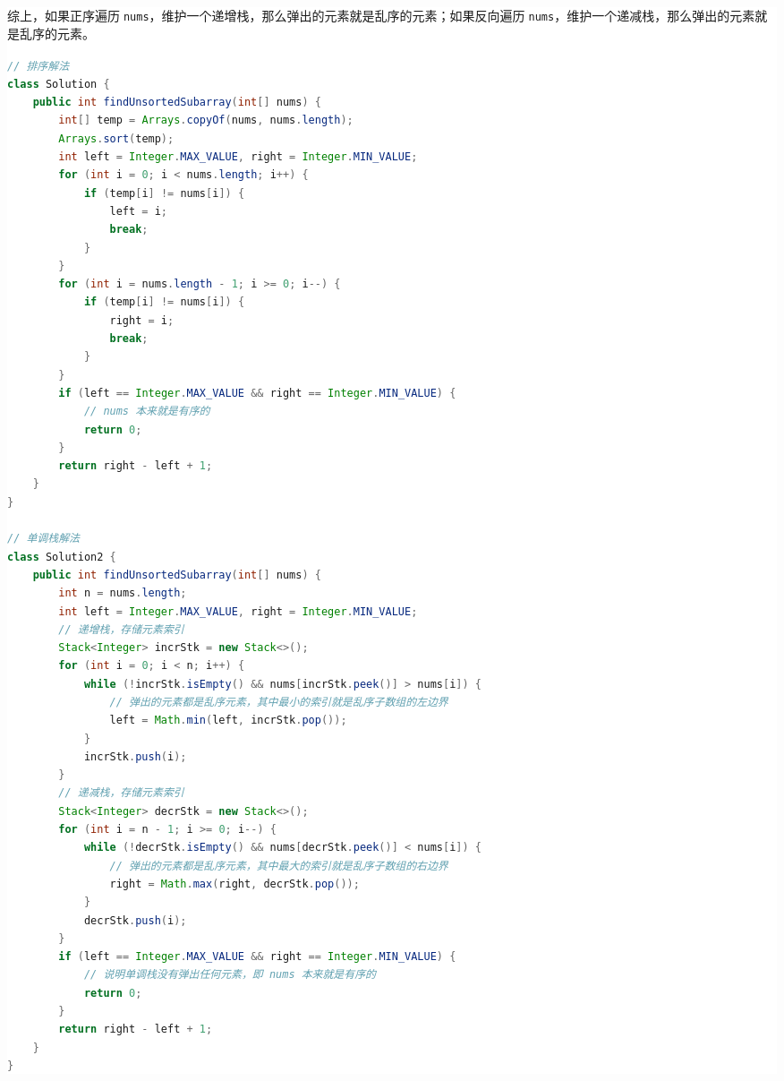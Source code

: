 综上，如果正序遍历 `nums`，维护一个递增栈，那么弹出的元素就是乱序的元素；如果反向遍历 `nums`，维护一个递减栈，那么弹出的元素就是乱序的元素。

```java
// 排序解法
class Solution {
    public int findUnsortedSubarray(int[] nums) {
        int[] temp = Arrays.copyOf(nums, nums.length);
        Arrays.sort(temp);
        int left = Integer.MAX_VALUE, right = Integer.MIN_VALUE;
        for (int i = 0; i < nums.length; i++) {
            if (temp[i] != nums[i]) {
                left = i;
                break;
            }
        }
        for (int i = nums.length - 1; i >= 0; i--) {
            if (temp[i] != nums[i]) {
                right = i;
                break;
            }
        }
        if (left == Integer.MAX_VALUE && right == Integer.MIN_VALUE) {
            // nums 本来就是有序的
            return 0;
        }
        return right - left + 1;
    }
}

// 单调栈解法
class Solution2 {
    public int findUnsortedSubarray(int[] nums) {
        int n = nums.length;
        int left = Integer.MAX_VALUE, right = Integer.MIN_VALUE;
        // 递增栈，存储元素索引
        Stack<Integer> incrStk = new Stack<>();
        for (int i = 0; i < n; i++) {
            while (!incrStk.isEmpty() && nums[incrStk.peek()] > nums[i]) {
                // 弹出的元素都是乱序元素，其中最小的索引就是乱序子数组的左边界
                left = Math.min(left, incrStk.pop());
            }
            incrStk.push(i);
        }
        // 递减栈，存储元素索引
        Stack<Integer> decrStk = new Stack<>();
        for (int i = n - 1; i >= 0; i--) {
            while (!decrStk.isEmpty() && nums[decrStk.peek()] < nums[i]) {
                // 弹出的元素都是乱序元素，其中最大的索引就是乱序子数组的右边界
                right = Math.max(right, decrStk.pop());
            }
            decrStk.push(i);
        }
        if (left == Integer.MAX_VALUE && right == Integer.MIN_VALUE) {
            // 说明单调栈没有弹出任何元素，即 nums 本来就是有序的
            return 0;
        }
        return right - left + 1;
    }
}
```
